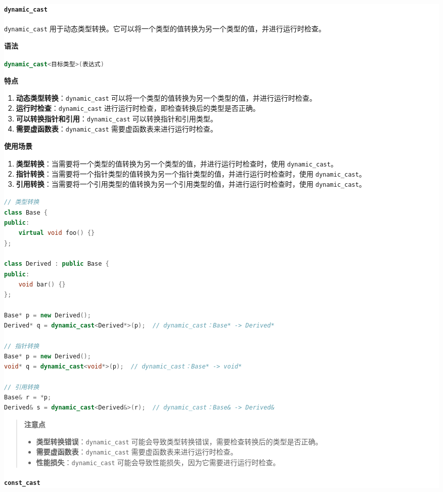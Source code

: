 #### `dynamic_cast`

`dynamic_cast` 用于动态类型转换。它可以将一个类型的值转换为另一个类型的值，并进行运行时检查。

**语法**

```cpp
dynamic_cast<目标类型>(表达式)
```

**特点**

1. **动态类型转换**：`dynamic_cast` 可以将一个类型的值转换为另一个类型的值，并进行运行时检查。
2. **运行时检查**：`dynamic_cast` 进行运行时检查，即检查转换后的类型是否正确。
3. **可以转换指针和引用**：`dynamic_cast` 可以转换指针和引用类型。
4. **需要虚函数表**：`dynamic_cast` 需要虚函数表来进行运行时检查。

**使用场景**

1. **类型转换**：当需要将一个类型的值转换为另一个类型的值，并进行运行时检查时，使用 `dynamic_cast`。
2. **指针转换**：当需要将一个指针类型的值转换为另一个指针类型的值，并进行运行时检查时，使用 `dynamic_cast`。
3. **引用转换**：当需要将一个引用类型的值转换为另一个引用类型的值，并进行运行时检查时，使用 `dynamic_cast`。

```cpp
// 类型转换
class Base {
public:
    virtual void foo() {}
};

class Derived : public Base {
public:
    void bar() {}
};

Base* p = new Derived();
Derived* q = dynamic_cast<Derived*>(p);  // dynamic_cast：Base* -> Derived*

// 指针转换
Base* p = new Derived();
void* q = dynamic_cast<void*>(p);  // dynamic_cast：Base* -> void*

// 引用转换
Base& r = *p;
Derived& s = dynamic_cast<Derived&>(r);  // dynamic_cast：Base& -> Derived&
```

> **注意点**
>
> - **类型转换错误**：`dynamic_cast` 可能会导致类型转换错误，需要检查转换后的类型是否正确。
> - **需要虚函数表**：`dynamic_cast` 需要虚函数表来进行运行时检查。
> - **性能损失**：`dynamic_cast` 可能会导致性能损失，因为它需要进行运行时检查。
>

#### **`const_cast`**
